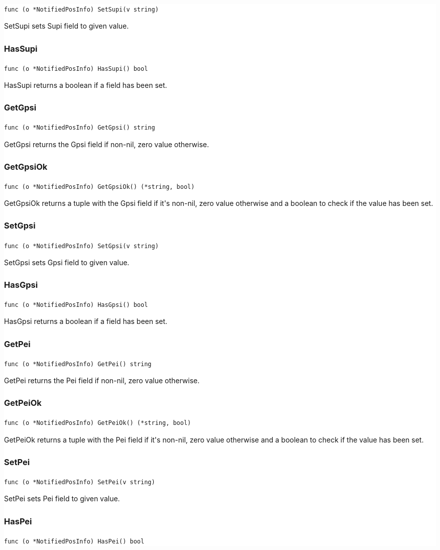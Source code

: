 `func (o *NotifiedPosInfo) SetSupi(v string)`

SetSupi sets Supi field to given value.

### HasSupi

`func (o *NotifiedPosInfo) HasSupi() bool`

HasSupi returns a boolean if a field has been set.

### GetGpsi

`func (o *NotifiedPosInfo) GetGpsi() string`

GetGpsi returns the Gpsi field if non-nil, zero value otherwise.

### GetGpsiOk

`func (o *NotifiedPosInfo) GetGpsiOk() (*string, bool)`

GetGpsiOk returns a tuple with the Gpsi field if it's non-nil, zero value otherwise
and a boolean to check if the value has been set.

### SetGpsi

`func (o *NotifiedPosInfo) SetGpsi(v string)`

SetGpsi sets Gpsi field to given value.

### HasGpsi

`func (o *NotifiedPosInfo) HasGpsi() bool`

HasGpsi returns a boolean if a field has been set.

### GetPei

`func (o *NotifiedPosInfo) GetPei() string`

GetPei returns the Pei field if non-nil, zero value otherwise.

### GetPeiOk

`func (o *NotifiedPosInfo) GetPeiOk() (*string, bool)`

GetPeiOk returns a tuple with the Pei field if it's non-nil, zero value otherwise
and a boolean to check if the value has been set.

### SetPei

`func (o *NotifiedPosInfo) SetPei(v string)`

SetPei sets Pei field to given value.

### HasPei

`func (o *NotifiedPosInfo) HasPei() bool`
